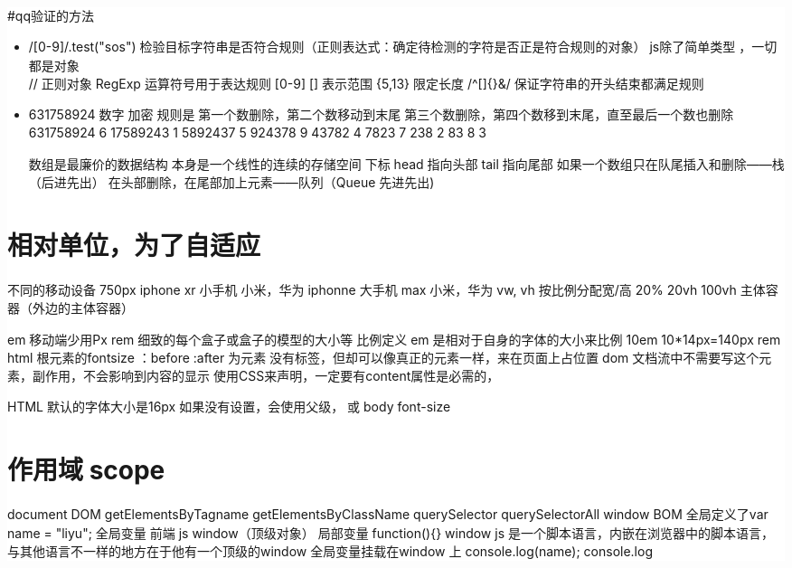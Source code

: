 

#qq验证的方法
- /[0-9]/.test("sos")   检验目标字符串是否符合规则（正则表达式：确定待检测的字符是否正是符合规则的对象）
    js除了简单类型 ，一切都是对象  
    //  正则对象 RegExp
    运算符号用于表达规则 [0-9] 
    [] 表示范围
    {5,13} 限定长度
    /^[]{}&/ 保证字符串的开头结束都满足规则


- 631758924 数字 加密
    规则是 第一个数删除，第二个数移动到末尾
    第三个数删除，第四个数移到末尾，直至最后一个数也删除
    631758924   6
    17589243    1
    5892437     5
    924378      9
    43782       4
    7823        7
    238         2
    83          8
    3

    数组是最廉价的数据结构  本身是一个线性的连续的存储空间
    下标  head 指向头部   tail 指向尾部
    如果一个数组只在队尾插入和删除——栈（后进先出）
    在头部删除，在尾部加上元素——队列（Queue 先进先出)


# 相对单位，为了自适应
 不同的移动设备
 750px
  iphone xr 小手机
  小米，华为
  iphonne 大手机 max
  小米，华为
  vw, vh 按比例分配宽/高 20% 20vh 100vh 主体容器（外边的主体容器）

  em 移动端少用Px rem 细致的每个盒子或盒子的模型的大小等
  比例定义
  em 是相对于自身的字体的大小来比例
  10em 10*14px=140px
  rem html 根元素的fontsize
  ：before :after 为元素
  没有标签，但却可以像真正的元素一样，来在页面上占位置
  dom 文档流中不需要写这个元素，副作用，不会影响到内容的显示
  使用CSS来声明，一定要有content属性是必需的，

  HTML 默认的字体大小是16px
  如果没有设置，会使用父级， 或 body font-size

# 作用域 scope
document DOM
getElementsByTagname
getElementsByClassName
querySelector
querySelectorAll
window BOM
全局定义了var name = "liyu";
全局变量 前端 js window（顶级对象）
局部变量 function(){}
window js 是一个脚本语言，内嵌在浏览器中的脚本语言，与其他语言不一样的地方在于他有一个顶级的window 全局变量挂载在window 上
console.log(name); console.log